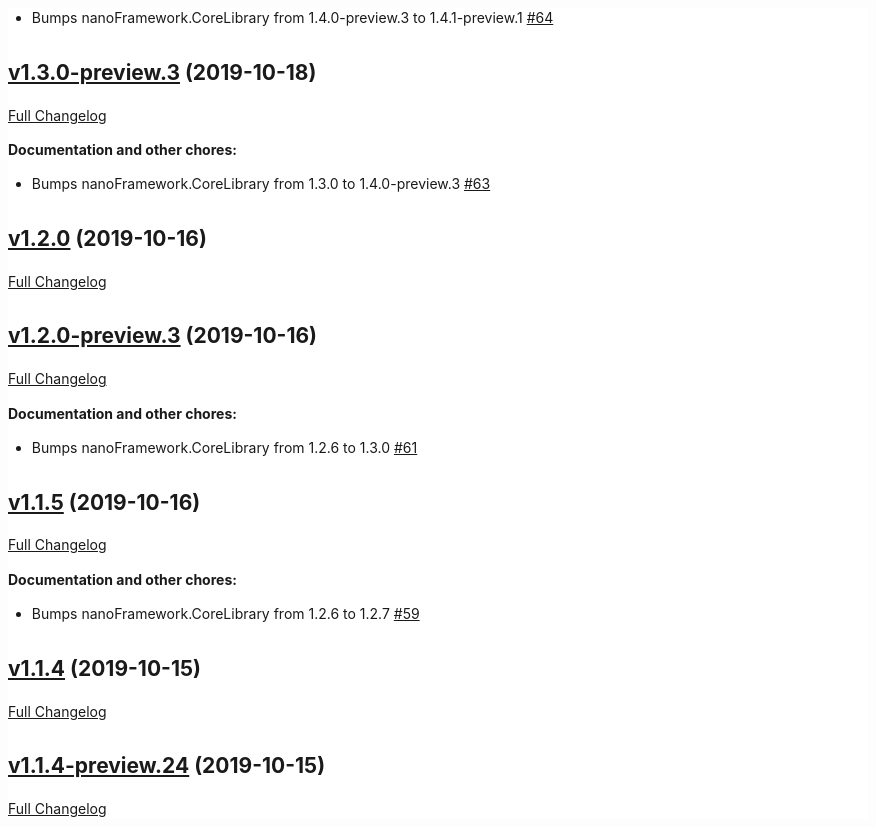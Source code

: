 - Bumps nanoFramework.CoreLibrary from 1.4.0-preview.3 to 1.4.1-preview.1 [\#64](https://github.com/nanoframework/lib-Windows.Devices.Spi/pull/64)

## [v1.3.0-preview.3](https://github.com/nanoframework/lib-Windows.Devices.Spi/tree/v1.3.0-preview.3) (2019-10-18)

[Full Changelog](https://github.com/nanoframework/lib-Windows.Devices.Spi/compare/v1.2.0...v1.3.0-preview.3)

**Documentation and other chores:**

- Bumps nanoFramework.CoreLibrary from 1.3.0 to 1.4.0-preview.3 [\#63](https://github.com/nanoframework/lib-Windows.Devices.Spi/pull/63)

## [v1.2.0](https://github.com/nanoframework/lib-Windows.Devices.Spi/tree/v1.2.0) (2019-10-16)

[Full Changelog](https://github.com/nanoframework/lib-Windows.Devices.Spi/compare/v1.2.0-preview.3...v1.2.0)

## [v1.2.0-preview.3](https://github.com/nanoframework/lib-Windows.Devices.Spi/tree/v1.2.0-preview.3) (2019-10-16)

[Full Changelog](https://github.com/nanoframework/lib-Windows.Devices.Spi/compare/v1.1.5...v1.2.0-preview.3)

**Documentation and other chores:**

- Bumps nanoFramework.CoreLibrary from 1.2.6 to 1.3.0 [\#61](https://github.com/nanoframework/lib-Windows.Devices.Spi/pull/61)

## [v1.1.5](https://github.com/nanoframework/lib-Windows.Devices.Spi/tree/v1.1.5) (2019-10-16)

[Full Changelog](https://github.com/nanoframework/lib-Windows.Devices.Spi/compare/v1.1.4...v1.1.5)

**Documentation and other chores:**

- Bumps nanoFramework.CoreLibrary from 1.2.6 to 1.2.7 [\#59](https://github.com/nanoframework/lib-Windows.Devices.Spi/pull/59)

## [v1.1.4](https://github.com/nanoframework/lib-Windows.Devices.Spi/tree/v1.1.4) (2019-10-15)

[Full Changelog](https://github.com/nanoframework/lib-Windows.Devices.Spi/compare/v1.1.4-preview.24...v1.1.4)

## [v1.1.4-preview.24](https://github.com/nanoframework/lib-Windows.Devices.Spi/tree/v1.1.4-preview.24) (2019-10-15)

[Full Changelog](https://github.com/nanoframework/lib-Windows.Devices.Spi/compare/v1.1.4-preview.19...v1.1.4-preview.24)
